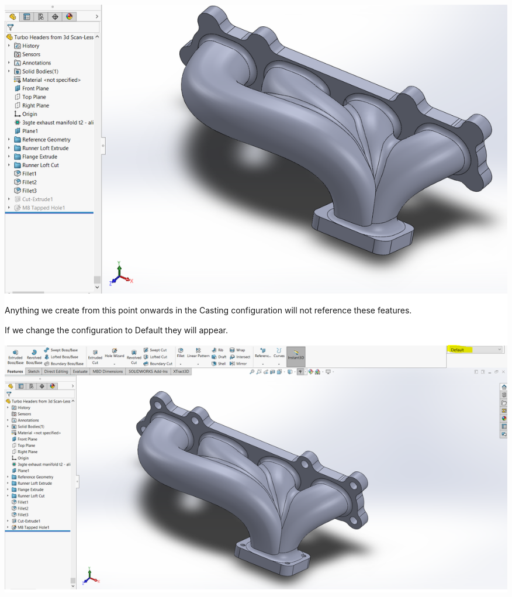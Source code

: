 ![Untitled](L10%20-%20Turbo%20Headers%20from%203d%20Scan%2075a8f2672673464cbaf53bca0fba3354/Untitled%20115.png)

Anything we create from this point onwards in the Casting configuration will not reference these features.

If we change the configuration to Default they will appear.

![Untitled](L10%20-%20Turbo%20Headers%20from%203d%20Scan%2075a8f2672673464cbaf53bca0fba3354/Untitled%20116.png)
